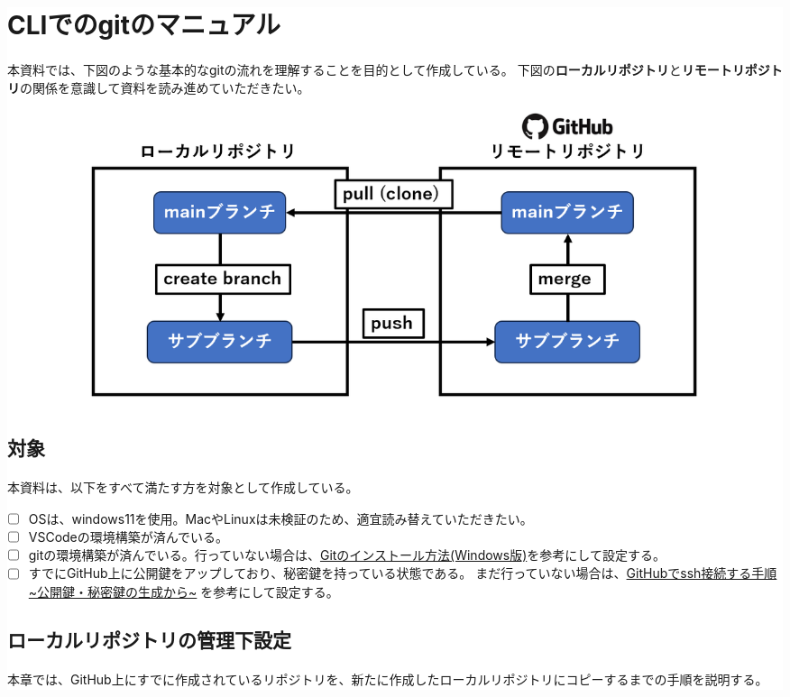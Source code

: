 # CLIでのgitのマニュアル
本資料では、下図のような基本的なgitの流れを理解することを目的として作成している。
下図の**ローカルリポジトリ**と**リモートリポジトリ**の関係を意識して資料を読み進めていただきたい。

<div align="center">
<img src="images/gitのフローチャート.png" alt="gitのフローチャート" width="80%">
</div>

## 対象
本資料は、以下をすべて満たす方を対象として作成している。
- [ ] OSは、windows11を使用。MacやLinuxは未検証のため、適宜読み替えていただきたい。
- [ ] VSCodeの環境構築が済んでいる。
- [ ] gitの環境構築が済んでいる。行っていない場合は、[Gitのインストール方法(Windows版)](https://qiita.com/T-H9703EnAc/items/4fbe6593d42f9a844b1c)を参考にして設定する。
- [ ] すでにGitHub上に公開鍵をアップしており、秘密鍵を持っている状態である。
まだ行っていない場合は、[GitHubでssh接続する手順\~公開鍵・秘密鍵の生成から\~](https://qiita.com/shizuma/items/2b2f873a0034839e47ce) を参考にして設定する。

## ローカルリポジトリの管理下設定
本章では、GitHub上にすでに作成されているリポジトリを、新たに作成したローカルリポジトリにコピーするまでの手順を説明する。

<div align="center">